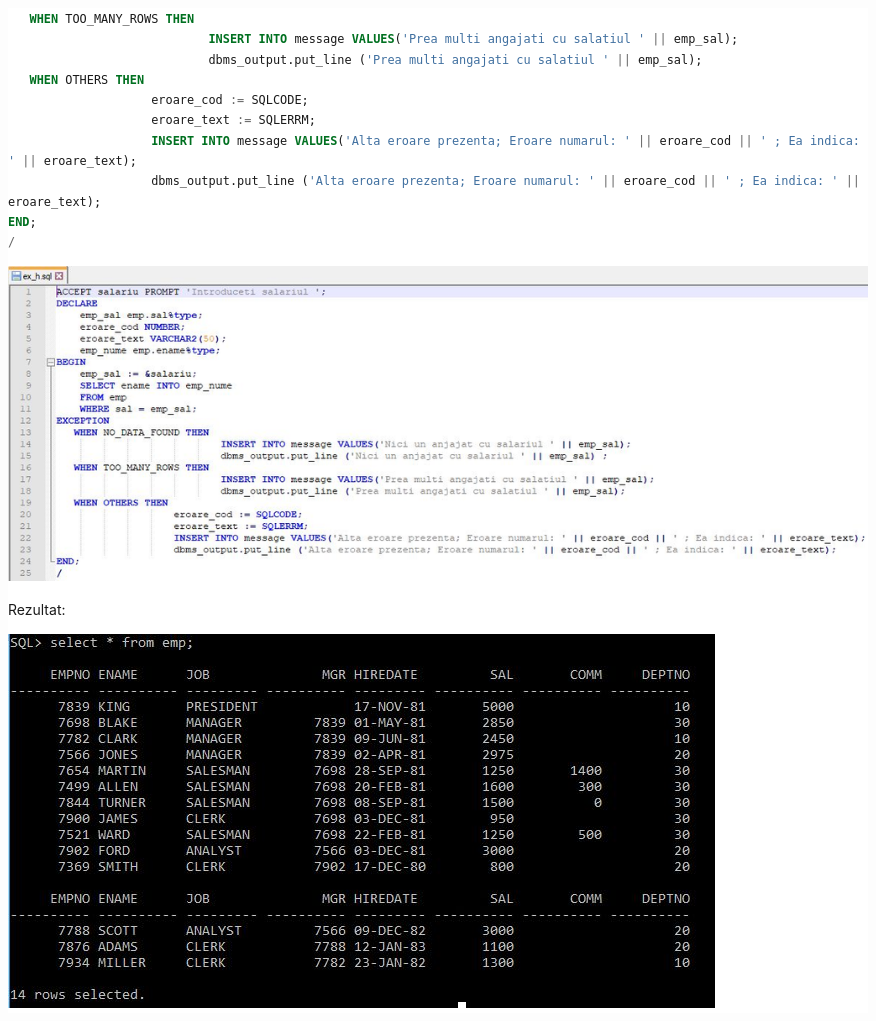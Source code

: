 ```sql
   WHEN TOO_MANY_ROWS THEN 
                            INSERT INTO message VALUES('Prea multi angajati cu salatiul ' || emp_sal);   
                            dbms_output.put_line ('Prea multi angajati cu salatiul ' || emp_sal);
   WHEN OTHERS THEN 
                    eroare_cod := SQLCODE;
                    eroare_text := SQLERRM;
                    INSERT INTO message VALUES('Alta eroare prezenta; Eroare numarul: ' || eroare_cod || ' ; Ea indica: ' || eroare_text);
                    dbms_output.put_line ('Alta eroare prezenta; Eroare numarul: ' || eroare_cod || ' ; Ea indica: ' || eroare_text);
END;
/
```

![](images/PL2_sql_H.jpg)

Rezultat:

![](images/PL2_sql_H_r1.jpg)

